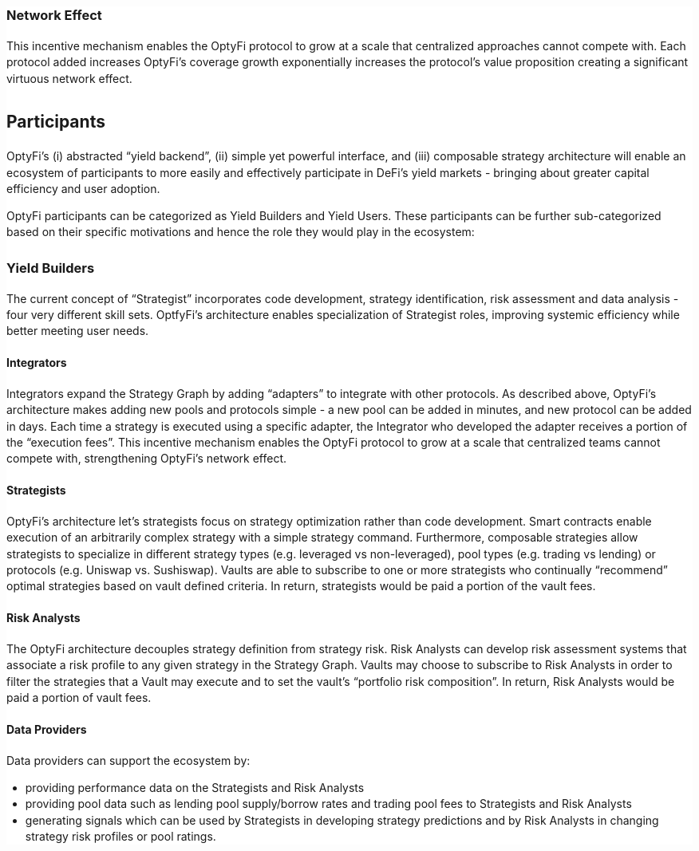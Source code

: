 ### Network Effect

This incentive mechanism enables the OptyFi protocol to grow at a scale that centralized approaches cannot compete with. Each protocol added increases OptyFi’s coverage growth exponentially increases the protocol’s value proposition creating a significant virtuous network effect. 

## Participants

OptyFi’s (i) abstracted “yield backend”, (ii) simple yet powerful interface, and (iii) composable strategy architecture will enable an ecosystem of participants to more easily and effectively participate in DeFi’s yield markets - bringing about greater capital efficiency and user adoption. 

OptyFi participants can be categorized as Yield Builders and Yield Users. These participants can be further sub-categorized based on their specific motivations and hence the role they would play in the ecosystem: 

### Yield Builders

The current concept of “Strategist” incorporates code development, strategy identification, risk assessment and data analysis - four very different skill sets. OptfyFi’s architecture enables specialization of Strategist roles, improving systemic efficiency while better meeting user needs. 

#### Integrators 

Integrators expand the Strategy Graph by adding “adapters” to integrate with other protocols. As described above, OptyFi’s architecture makes adding new pools and protocols simple - a new pool can be added in minutes, and new protocol can be added in days. Each time a strategy is executed using a specific adapter, the Integrator who developed the adapter receives a portion of the “execution fees”. This incentive mechanism enables the OptyFi protocol to grow at a scale that centralized teams cannot compete with, strengthening OptyFi’s network effect.

#### Strategists

OptyFi’s architecture let’s strategists focus on strategy optimization rather than code development. Smart contracts enable execution of an arbitrarily complex strategy with a simple strategy command. Furthermore, composable strategies allow strategists to specialize in different strategy types (e.g. leveraged vs non-leveraged), pool types (e.g. trading vs lending) or protocols (e.g. Uniswap vs. Sushiswap). Vaults are able to subscribe to one or more strategists who continually “recommend” optimal strategies based on vault defined criteria. In return, strategists would be paid a portion of the vault fees. 

#### Risk Analysts

The OptyFi architecture decouples strategy definition from strategy risk. Risk Analysts can develop risk assessment systems that associate a risk profile to any given strategy in the Strategy Graph. Vaults may choose to subscribe to Risk Analysts in order to filter the strategies that a Vault may execute and to set the vault’s “portfolio risk composition”. In return, Risk Analysts would be paid a portion of vault fees.

#### Data Providers

Data providers can support the ecosystem by:

- providing performance data on the Strategists and Risk Analysts
- providing pool data such as lending pool supply/borrow rates and trading pool fees to Strategists and Risk Analysts
- generating signals which can be used by Strategists in developing strategy predictions and by Risk Analysts in changing strategy risk profiles or pool ratings. 
